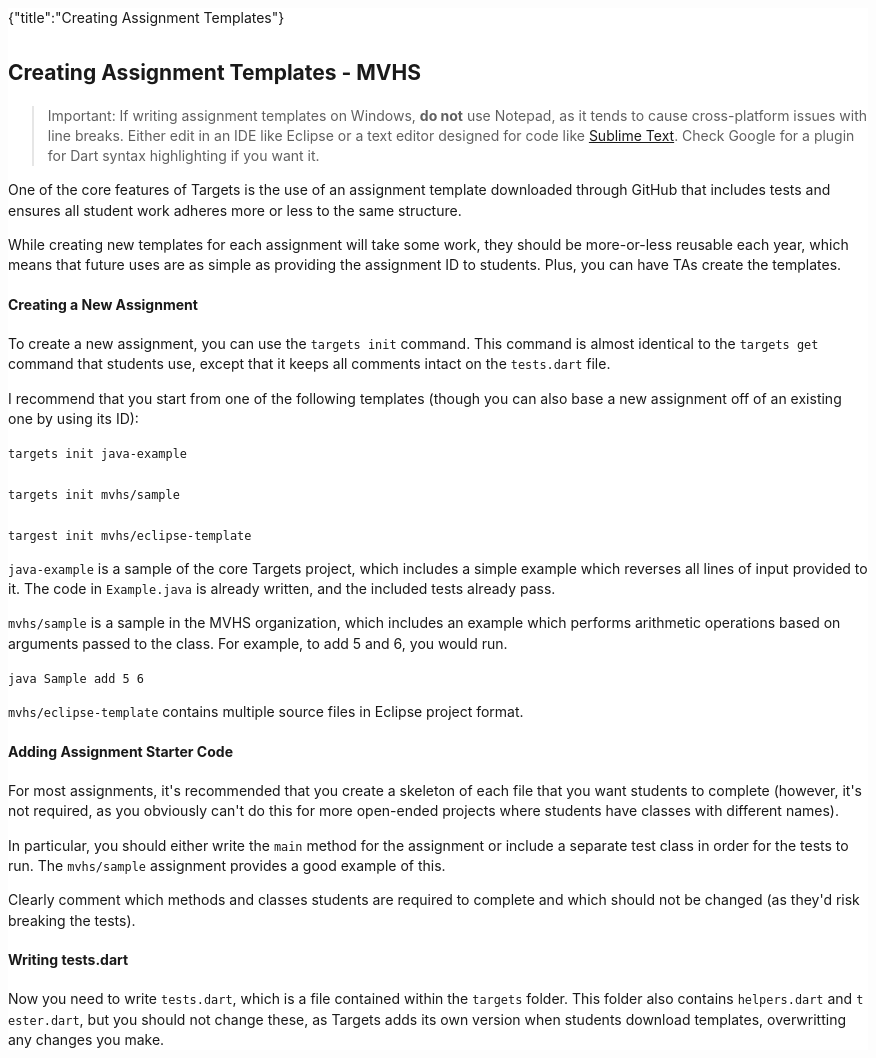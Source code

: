 {"title":"Creating Assignment Templates"}
## Creating Assignment Templates - MVHS

> Important: If writing assignment templates on Windows, **do not** use Notepad, as it tends to cause cross-platform issues with line breaks. Either edit in an IDE like Eclipse or a text editor designed for code like [Sublime Text](http://sublimetext.com). Check Google for a plugin for Dart syntax highlighting if you want it.

One of the core features of Targets is the use of an assignment template downloaded through GitHub that includes tests and ensures all student work adheres more or less to the same structure.

While creating new templates for each assignment will take some work, they should be more-or-less reusable each year, which means that future uses are as simple as providing the assignment ID to students. Plus, you can have TAs create the templates.

#### Creating a New Assignment ####

To create a new assignment, you can use the `targets init` command. This command is almost identical to the `targets get` command that students use, except that it keeps all comments intact on the `tests.dart` file.

I recommend that you start from one of the following templates (though you can also base a new assignment off of an existing one by using its ID):

    targets init java-example

    targets init mvhs/sample

    targest init mvhs/eclipse-template

`java-example` is a sample of the core Targets project, which includes a simple example which reverses all lines of input provided to it. The code in `Example.java` is already written, and the included tests already pass.

`mvhs/sample` is a sample in the MVHS organization, which includes an example which performs arithmetic operations based on arguments passed to the class. For example, to add 5 and 6, you would run.

    java Sample add 5 6

`mvhs/eclipse-template` contains multiple source files in Eclipse project format.

#### Adding Assignment Starter Code ####

For most assignments, it's recommended that you create a skeleton of each file that you want students to complete (however, it's not required, as you obviously can't do this for more open-ended projects where students have classes with different names).

In particular, you should either write the `main` method for the assignment or include a separate test class in order for the tests to run. The `mvhs/sample` assignment provides a good example of this.

Clearly comment which methods and classes students are required to complete and which should not be changed (as they'd risk breaking the tests).

#### Writing tests.dart ####

Now you need to write `tests.dart`, which is a file contained within the `targets` folder. This folder also contains `helpers.dart` and `tester.dart`, but you should not change these, as Targets adds its own version when students download templates, overwritting any changes you make.

